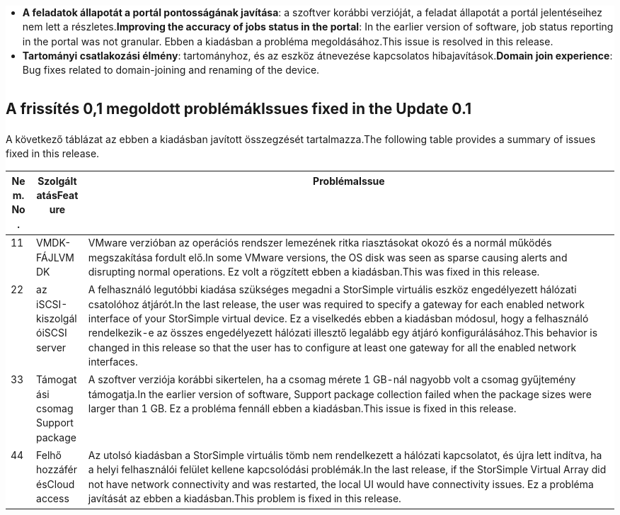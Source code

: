 * <span data-ttu-id="5b9d3-129">**A feladatok állapotát a portál pontosságának javítása**: a szoftver korábbi verzióját, a feladat állapotát a portál jelentéseihez nem lett a részletes.</span><span class="sxs-lookup"><span data-stu-id="5b9d3-129">**Improving the accuracy of jobs status in the portal**: In the earlier version of software, job status reporting in the portal was not granular.</span></span> <span data-ttu-id="5b9d3-130">Ebben a kiadásban a probléma megoldásához.</span><span class="sxs-lookup"><span data-stu-id="5b9d3-130">This issue is resolved in this release.</span></span>
* <span data-ttu-id="5b9d3-131">**Tartományi csatlakozási élmény**: tartományhoz, és az eszköz átnevezése kapcsolatos hibajavítások.</span><span class="sxs-lookup"><span data-stu-id="5b9d3-131">**Domain join experience**: Bug fixes related to domain-joining and renaming of the device.</span></span>

## <a name="issues-fixed-in-the-update-01"></a><span data-ttu-id="5b9d3-132">A frissítés 0,1 megoldott problémák</span><span class="sxs-lookup"><span data-stu-id="5b9d3-132">Issues fixed in the Update 0.1</span></span>
<span data-ttu-id="5b9d3-133">A következő táblázat az ebben a kiadásban javított összegzését tartalmazza.</span><span class="sxs-lookup"><span data-stu-id="5b9d3-133">The following table provides a summary of issues fixed in this release.</span></span>

| <span data-ttu-id="5b9d3-134">Nem.</span><span class="sxs-lookup"><span data-stu-id="5b9d3-134">No.</span></span> | <span data-ttu-id="5b9d3-135">Szolgáltatás</span><span class="sxs-lookup"><span data-stu-id="5b9d3-135">Feature</span></span> | <span data-ttu-id="5b9d3-136">Probléma</span><span class="sxs-lookup"><span data-stu-id="5b9d3-136">Issue</span></span> |
| --- | --- | --- |
| <span data-ttu-id="5b9d3-137">1</span><span class="sxs-lookup"><span data-stu-id="5b9d3-137">1</span></span> |<span data-ttu-id="5b9d3-138">VMDK-FÁJL</span><span class="sxs-lookup"><span data-stu-id="5b9d3-138">VMDK</span></span> |<span data-ttu-id="5b9d3-139">VMware verzióban az operációs rendszer lemezének ritka riasztásokat okozó és a normál működés megszakítása fordult elő.</span><span class="sxs-lookup"><span data-stu-id="5b9d3-139">In some VMware versions, the OS disk was seen as sparse causing alerts and disrupting normal operations.</span></span> <span data-ttu-id="5b9d3-140">Ez volt a rögzített ebben a kiadásban.</span><span class="sxs-lookup"><span data-stu-id="5b9d3-140">This was fixed in this release.</span></span> |
| <span data-ttu-id="5b9d3-141">2</span><span class="sxs-lookup"><span data-stu-id="5b9d3-141">2</span></span> |<span data-ttu-id="5b9d3-142">az iSCSI-kiszolgáló</span><span class="sxs-lookup"><span data-stu-id="5b9d3-142">iSCSI server</span></span> |<span data-ttu-id="5b9d3-143">A felhasználó legutóbbi kiadása szükséges megadni a StorSimple virtuális eszköz engedélyezett hálózati csatolóhoz átjárót.</span><span class="sxs-lookup"><span data-stu-id="5b9d3-143">In the last release, the user was required to specify a gateway for each enabled network interface of your StorSimple virtual device.</span></span> <span data-ttu-id="5b9d3-144">Ez a viselkedés ebben a kiadásban módosul, hogy a felhasználó rendelkezik-e az összes engedélyezett hálózati illesztő legalább egy átjáró konfigurálásához.</span><span class="sxs-lookup"><span data-stu-id="5b9d3-144">This behavior is changed in this release so that the user has to configure at least one gateway for all the enabled network interfaces.</span></span> |
| <span data-ttu-id="5b9d3-145">3</span><span class="sxs-lookup"><span data-stu-id="5b9d3-145">3</span></span> |<span data-ttu-id="5b9d3-146">Támogatási csomag</span><span class="sxs-lookup"><span data-stu-id="5b9d3-146">Support package</span></span> |<span data-ttu-id="5b9d3-147">A szoftver verziója korábbi sikertelen, ha a csomag mérete 1 GB-nál nagyobb volt a csomag gyűjtemény támogatja.</span><span class="sxs-lookup"><span data-stu-id="5b9d3-147">In the earlier version of software, Support package collection failed when the package sizes were larger than 1 GB.</span></span> <span data-ttu-id="5b9d3-148">Ez a probléma fennáll ebben a kiadásban.</span><span class="sxs-lookup"><span data-stu-id="5b9d3-148">This issue is fixed in this release.</span></span> |
| <span data-ttu-id="5b9d3-149">4</span><span class="sxs-lookup"><span data-stu-id="5b9d3-149">4</span></span> |<span data-ttu-id="5b9d3-150">Felhő hozzáférés</span><span class="sxs-lookup"><span data-stu-id="5b9d3-150">Cloud access</span></span> |<span data-ttu-id="5b9d3-151">Az utolsó kiadásban a StorSimple virtuális tömb nem rendelkezett a hálózati kapcsolatot, és újra lett indítva, ha a helyi felhasználói felület kellene kapcsolódási problémák.</span><span class="sxs-lookup"><span data-stu-id="5b9d3-151">In the last release, if the StorSimple Virtual Array did not have network connectivity and was restarted, the local UI would have connectivity issues.</span></span> <span data-ttu-id="5b9d3-152">Ez a probléma javítását az ebben a kiadásban.</span><span class="sxs-lookup"><span data-stu-id="5b9d3-152">This problem is fixed in this release.</span></span> |